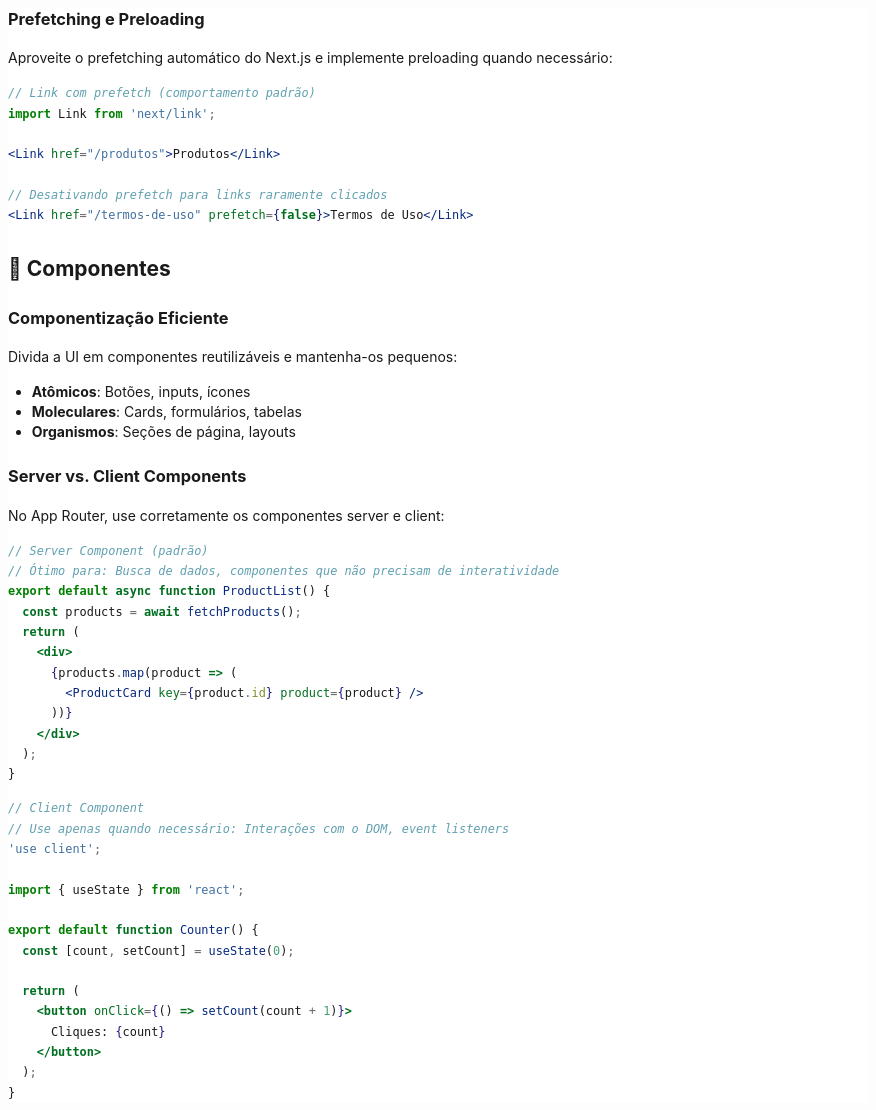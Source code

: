 ### Prefetching e Preloading

Aproveite o prefetching automático do Next.js e implemente preloading quando necessário:

```jsx
// Link com prefetch (comportamento padrão)
import Link from 'next/link';

<Link href="/produtos">Produtos</Link>

// Desativando prefetch para links raramente clicados
<Link href="/termos-de-uso" prefetch={false}>Termos de Uso</Link>
```

## 🧩 Componentes

### Componentização Eficiente

Divida a UI em componentes reutilizáveis e mantenha-os pequenos:

- **Atômicos**: Botões, inputs, ícones
- **Moleculares**: Cards, formulários, tabelas
- **Organismos**: Seções de página, layouts

### Server vs. Client Components

No App Router, use corretamente os componentes server e client:

```jsx
// Server Component (padrão)
// Ótimo para: Busca de dados, componentes que não precisam de interatividade
export default async function ProductList() {
  const products = await fetchProducts();
  return (
    <div>
      {products.map(product => (
        <ProductCard key={product.id} product={product} />
      ))}
    </div>
  );
}
```

```jsx
// Client Component
// Use apenas quando necessário: Interações com o DOM, event listeners
'use client';

import { useState } from 'react';

export default function Counter() {
  const [count, setCount] = useState(0);
  
  return (
    <button onClick={() => setCount(count + 1)}>
      Cliques: {count}
    </button>
  );
}
```
